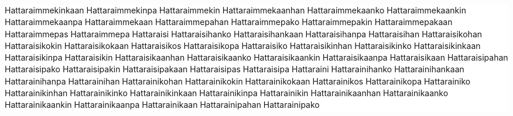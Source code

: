 Hattaraimmekinkaan
Hattaraimmekinpa
Hattaraimmekin
Hattaraimmekaanhan
Hattaraimmekaanko
Hattaraimmekaankin
Hattaraimmekaanpa
Hattaraimmekaan
Hattaraimmepahan
Hattaraimmepako
Hattaraimmepakin
Hattaraimmepakaan
Hattaraimmepas
Hattaraimmepa
Hattaraisi
Hattaraisihanko
Hattaraisihankaan
Hattaraisihanpa
Hattaraisihan
Hattaraisikohan
Hattaraisikokin
Hattaraisikokaan
Hattaraisikos
Hattaraisikopa
Hattaraisiko
Hattaraisikinhan
Hattaraisikinko
Hattaraisikinkaan
Hattaraisikinpa
Hattaraisikin
Hattaraisikaanhan
Hattaraisikaanko
Hattaraisikaankin
Hattaraisikaanpa
Hattaraisikaan
Hattaraisipahan
Hattaraisipako
Hattaraisipakin
Hattaraisipakaan
Hattaraisipas
Hattaraisipa
Hattaraini
Hattarainihanko
Hattarainihankaan
Hattarainihanpa
Hattarainihan
Hattarainikohan
Hattarainikokin
Hattarainikokaan
Hattarainikos
Hattarainikopa
Hattarainiko
Hattarainikinhan
Hattarainikinko
Hattarainikinkaan
Hattarainikinpa
Hattarainikin
Hattarainikaanhan
Hattarainikaanko
Hattarainikaankin
Hattarainikaanpa
Hattarainikaan
Hattarainipahan
Hattarainipako